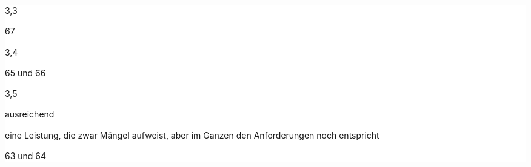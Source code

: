 3,3

</td>

</tr>

<tr>

<td style="border-right: 0.5pt solid ; border-bottom: 0.5pt solid ; " align="center" valign="top" charoff="50">

67

</td>

<td style="border-right: 0.5pt solid ; border-bottom: 0.5pt solid ; " align="center" valign="top" charoff="50">

3,4

</td>

</tr>

<tr>

<td style="border-right: 0.5pt solid ; border-bottom: 0.5pt solid ; " align="center" valign="top" charoff="50">

65 und 66

</td>

<td style="border-right: 0.5pt solid ; border-bottom: 0.5pt solid ; " align="center" valign="top" charoff="50">

3,5

</td>

<td style="border-right: 0.5pt solid ; border-bottom: 0.5pt solid ; " rowspan="10" align="center" valign="middle" charoff="50">

ausreichend

</td>

<td style="border-bottom: 0.5pt solid ; " rowspan="10" align="justify" valign="middle" charoff="50">

eine Leistung, die zwar Mängel aufweist, aber im Ganzen den
Anforderungen noch entspricht

</td>

</tr>

<tr>

<td style="border-right: 0.5pt solid ; border-bottom: 0.5pt solid ; " align="center" valign="top" charoff="50">

63 und 64

